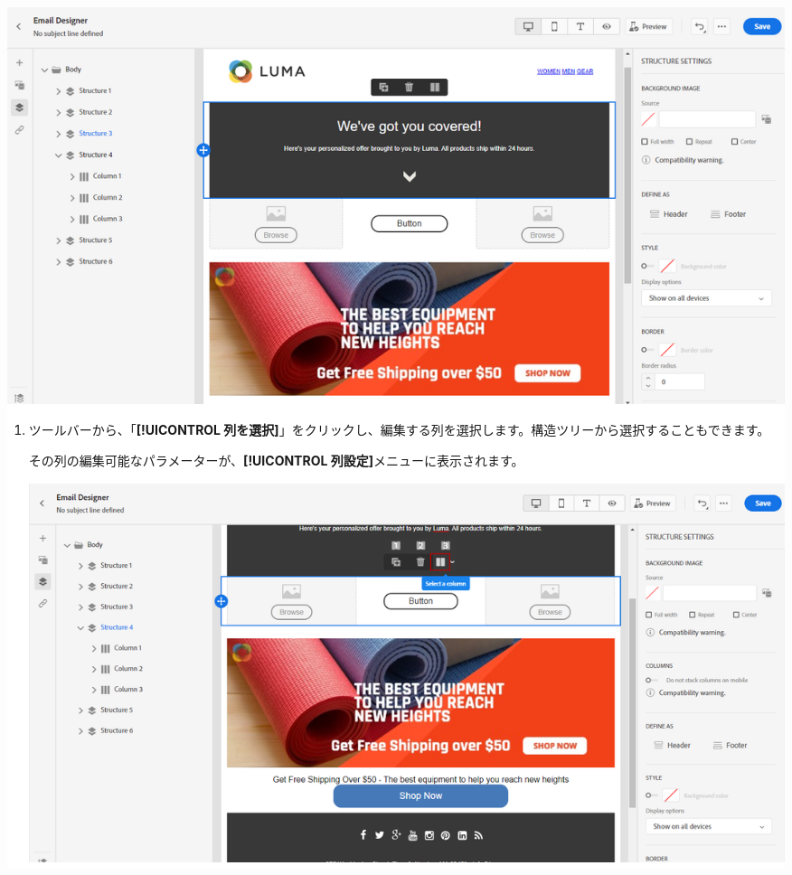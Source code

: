    ![](assets/alignment_1.png)

1. ツールバーから、「**[!UICONTROL 列を選択]**」をクリックし、編集する列を選択します。構造ツリーから選択することもできます。

   その列の編集可能なパラメーターが、**[!UICONTROL 列設定]**&#x200B;メニューに表示されます。

   ![](assets/alignment_2.png)
